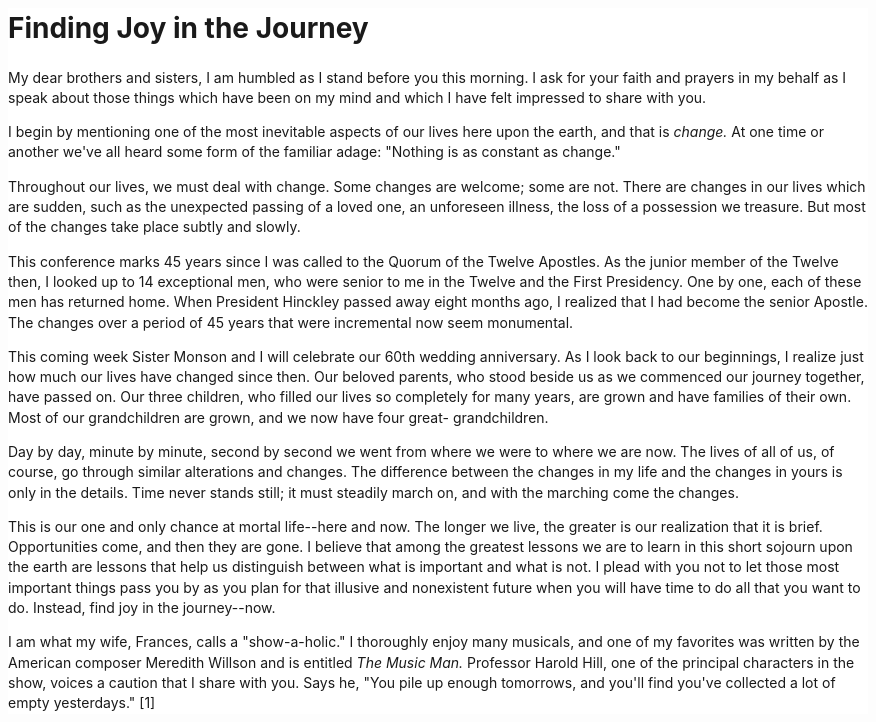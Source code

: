 # Finding Joy in the Journey

My dear brothers and sisters, I am humbled as I stand before you this morning.
I ask for your faith and prayers in my behalf as I speak about those things
which have been on my mind and which I have felt impressed to share with you.

I begin by mentioning one of the most inevitable aspects of our lives here
upon the earth, and that is _change._ At one time or another we've all heard
some form of the familiar adage: "Nothing is as constant as change."

Throughout our lives, we must deal with change. Some changes are welcome; some
are not. There are changes in our lives which are sudden, such as the
unexpected passing of a loved one, an unforeseen illness, the loss of a
possession we treasure. But most of the changes take place subtly and slowly.

This conference marks 45 years since I was called to the Quorum of the Twelve
Apostles. As the junior member of the Twelve then, I looked up to 14
exceptional men, who were senior to me in the Twelve and the First Presidency.
One by one, each of these men has returned home. When President Hinckley
passed away eight months ago, I realized that I had become the senior Apostle.
The changes over a period of 45 years that were incremental now seem
monumental.

This coming week Sister Monson and I will celebrate our 60th wedding
anniversary. As I look back to our beginnings, I realize just how much our
lives have changed since then. Our beloved parents, who stood beside us as we
commenced our journey together, have passed on. Our three children, who filled
our lives so completely for many years, are grown and have families of their
own. Most of our grandchildren are grown, and we now have four great-
grandchildren.

Day by day, minute by minute, second by second we went from where we were to
where we are now. The lives of all of us, of course, go through similar
alterations and changes. The difference between the changes in my life and the
changes in yours is only in the details. Time never stands still; it must
steadily march on, and with the marching come the changes.

This is our one and only chance at mortal life--here and now. The longer we
live, the greater is our realization that it is brief. Opportunities come, and
then they are gone. I believe that among the greatest lessons we are to learn
in this short sojourn upon the earth are lessons that help us distinguish
between what is important and what is not. I plead with you not to let those
most important things pass you by as you plan for that illusive and
nonexistent future when you will have time to do all that you want to do.
Instead, find joy in the journey--now.

I am what my wife, Frances, calls a "show-a-holic." I thoroughly enjoy many
musicals, and one of my favorites was written by the American composer
Meredith Willson and is entitled _The Music Man._ Professor Harold Hill, one
of the principal characters in the show, voices a caution that I share with
you. Says he, "You pile up enough tomorrows, and you'll find you've collected
a lot of empty yesterdays." [1]
